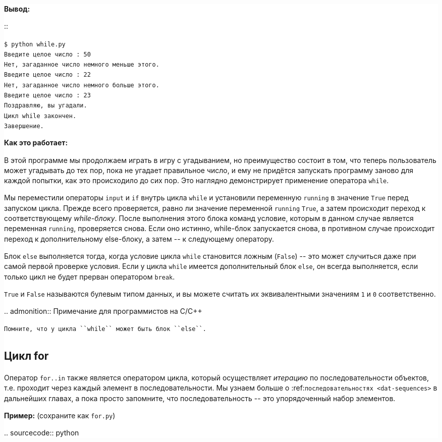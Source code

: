 **Вывод:**

::

    $ python while.py
    Введите целое число : 50
    Нет, загаданное число немного меньше этого.
    Введите целое число : 22
    Нет, загаданное число немного больше этого.
    Введите целое число : 23
    Поздравляю, вы угадали.
    Цикл while закончен.
    Завершение.

**Как это работает:**

  В этой программе мы продолжаем играть в игру с угадыванием, но преимущество 
  состоит в том, что теперь пользователь может угадывать до тех пор, пока не 
  угадает правильное число, и ему не придётся запускать программу заново для 
  каждой попытки, как это происходило до сих пор. Это наглядно демонстрирует 
  применение оператора ``while``.

  Мы переместили операторы ``input`` и ``if`` внутрь цикла ``while`` и 
  установили переменную ``running`` в значение ``True`` перед запуском цикла. 
  Прежде всего проверяется, равно ли значение переменной ``running`` ``True``, 
  а затем происходит переход к соответствующему *while-блоку*. После выполнения 
  этого блока команд условие, которым в данном случае является переменная 
  ``running``, проверяется снова. Если оно истинно, while-блок запускается 
  снова, в противном случае происходит переход к дополнительному else-блоку, а 
  затем -- к следующему оператору.

Блок ``else`` выполняется тогда, когда условие цикла ``while`` становится 
ложным (``False``) -- это может случиться даже при самой первой проверке 
условия. Если у цикла ``while`` имеется дополнительный блок ``else``, он 
всегда выполняется, если только цикл не будет прерван оператором ``break``.

``True`` и ``False`` называются булевым типом данных, и вы можете считать их 
эквивалентными значениям ``1`` и ``0`` соответственно.

.. admonition:: Примечание для программистов на C/C++

    Помните, что у цикла ``while`` может быть блок ``else``.



Цикл for
--------

Оператор ``for..in`` также является оператором цикла, который осуществляет 
*итерацию* по последовательности объектов, т.е. проходит через каждый элемент 
в последовательности. Мы узнаем больше о :ref:`последовательностях <dat-sequences>` 
в дальнейших главах, а пока просто запомните, что последовательность -- это 
упорядоченный набор элементов.

**Пример:** (сохраните как ``for.py``)

.. sourcecode:: python
